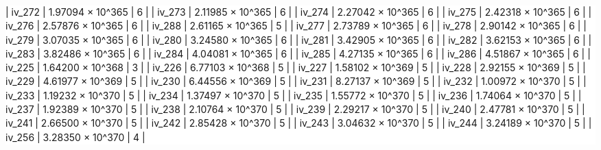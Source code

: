 | iv_272 | 1.97094 × 10^365 | 6 |
| iv_273 | 2.11985 × 10^365 | 6 |
| iv_274 | 2.27042 × 10^365 | 6 |
| iv_275 | 2.42318 × 10^365 | 6 |
| iv_276 | 2.57876 × 10^365 | 6 |
| iv_288 | 2.61165 × 10^365 | 5 |
| iv_277 | 2.73789 × 10^365 | 6 |
| iv_278 | 2.90142 × 10^365 | 6 |
| iv_279 | 3.07035 × 10^365 | 6 |
| iv_280 | 3.24580 × 10^365 | 6 |
| iv_281 | 3.42905 × 10^365 | 6 |
| iv_282 | 3.62153 × 10^365 | 6 |
| iv_283 | 3.82486 × 10^365 | 6 |
| iv_284 | 4.04081 × 10^365 | 6 |
| iv_285 | 4.27135 × 10^365 | 6 |
| iv_286 | 4.51867 × 10^365 | 6 |
| iv_225 | 1.64200 × 10^368 | 3 |
| iv_226 | 6.77103 × 10^368 | 5 |
| iv_227 | 1.58102 × 10^369 | 5 |
| iv_228 | 2.92155 × 10^369 | 5 |
| iv_229 | 4.61977 × 10^369 | 5 |
| iv_230 | 6.44556 × 10^369 | 5 |
| iv_231 | 8.27137 × 10^369 | 5 |
| iv_232 | 1.00972 × 10^370 | 5 |
| iv_233 | 1.19232 × 10^370 | 5 |
| iv_234 | 1.37497 × 10^370 | 5 |
| iv_235 | 1.55772 × 10^370 | 5 |
| iv_236 | 1.74064 × 10^370 | 5 |
| iv_237 | 1.92389 × 10^370 | 5 |
| iv_238 | 2.10764 × 10^370 | 5 |
| iv_239 | 2.29217 × 10^370 | 5 |
| iv_240 | 2.47781 × 10^370 | 5 |
| iv_241 | 2.66500 × 10^370 | 5 |
| iv_242 | 2.85428 × 10^370 | 5 |
| iv_243 | 3.04632 × 10^370 | 5 |
| iv_244 | 3.24189 × 10^370 | 5 |
| iv_256 | 3.28350 × 10^370 | 4 |